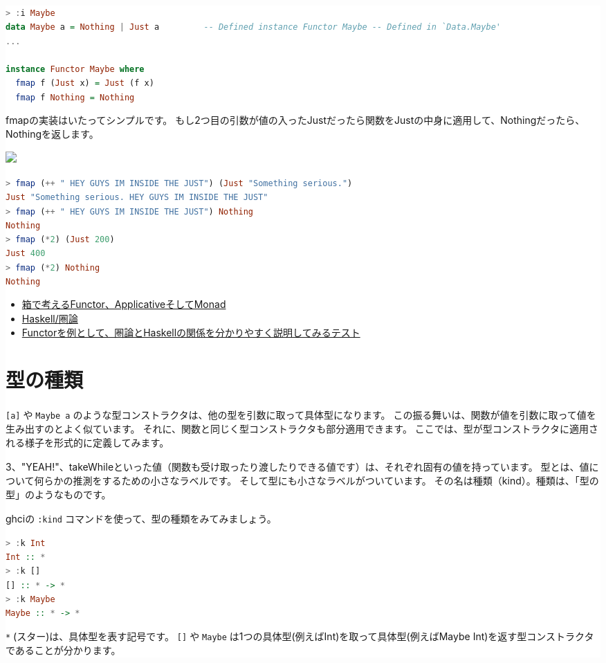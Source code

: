 ```haskell
> :i Maybe
data Maybe a = Nothing | Just a         -- Defined instance Functor Maybe -- Defined in `Data.Maybe'
...

instance Functor Maybe where
  fmap f (Just x) = Just (f x)
  fmap f Nothing = Nothing
```

fmapの実装はいたってシンプルです。
もし2つ目の引数が値の入ったJustだったら関数をJustの中身に適用して、Nothingだったら、Nothingを返します。

<img src="http://yogsototh.github.io/Category-Theory-Presentation/categories/img/mp/boxfunctor.png" width="400">

```haskell
> fmap (++ " HEY GUYS IM INSIDE THE JUST") (Just "Something serious.")
Just "Something serious. HEY GUYS IM INSIDE THE JUST"
> fmap (++ " HEY GUYS IM INSIDE THE JUST") Nothing
Nothing
> fmap (*2) (Just 200)
Just 400
> fmap (*2) Nothing
Nothing
```

- [箱で考えるFunctor、ApplicativeそしてMonad](http://qiita.com/suin/items/0255f0637921dcdfe83b)
- [Haskell/圏論](http://ja.wikibooks.org/wiki/Haskell/%E5%9C%8F%E8%AB%96)
- [Functorを例として、圏論とHaskellの関係を分かりやすく説明してみるテスト](http://d.hatena.ne.jp/enakai00/20130912/1378970253)

# 型の種類

`[a]` や `Maybe a` のような型コンストラクタは、他の型を引数に取って具体型になります。
この振る舞いは、関数が値を引数に取って値を生み出すのとよく似ています。
それに、関数と同じく型コンストラクタも部分適用できます。
ここでは、型が型コンストラクタに適用される様子を形式的に定義してみます。

3、"YEAH!"、takeWhileといった値（関数も受け取ったり渡したりできる値です）は、それぞれ固有の値を持っています。
型とは、値について何らかの推測をするための小さなラベルです。
そして型にも小さなラベルがついています。
その名は種類（kind）。種類は、「型の型」のようなものです。

ghciの `:kind` コマンドを使って、型の種類をみてみましょう。

```haskell
> :k Int
Int :: *
> :k []
[] :: * -> *
> :k Maybe
Maybe :: * -> *
```

`*` (スター)は、具体型を表す記号です。
`[]` や `Maybe` は1つの具体型(例えばInt)を取って具体型(例えばMaybe Int)を返す型コンストラクタであることが分かります。
